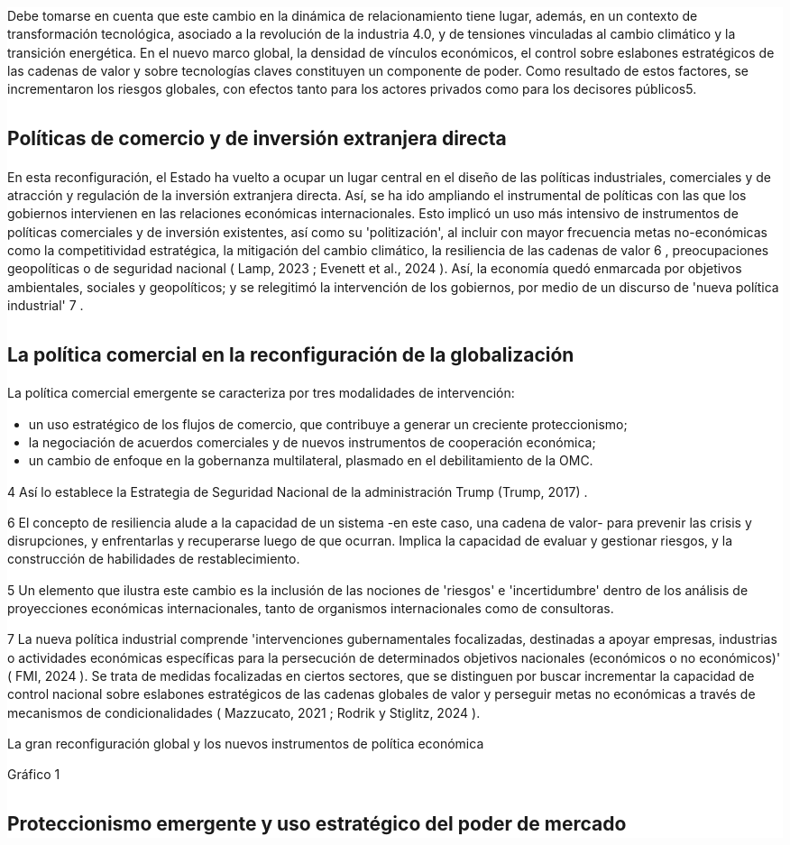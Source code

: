 Debe tomarse en cuenta que este cambio en la dinámica de relacionamiento tiene lugar, además, en un contexto de transformación tecnológica, asociado a la revolución de la industria 4.0, y de tensiones vinculadas al cambio climático y la transición energética. En el nuevo marco global, la densidad de vínculos económicos, el control sobre eslabones estratégicos de las cadenas de valor y sobre tecnologías claves constituyen un componente de poder. Como resultado de estos factores, se incrementaron los riesgos globales, con efectos tanto para los actores privados como para los decisores públicos5.

## Políticas de comercio y de inversión extranjera directa

En esta reconfiguración, el Estado ha vuelto a ocupar un lugar central en el diseño de las políticas industriales, comerciales y de atracción y regulación de la inversión extranjera directa. Así, se ha ido ampliando el instrumental de políticas con las que los gobiernos intervienen en las relaciones económicas internacionales. Esto implicó un uso más intensivo de instrumentos de políticas comerciales y de inversión existentes, así como su 'politización', al incluir con mayor frecuencia metas no-económicas como la competitividad estratégica, la mitigación del cambio climático, la resiliencia de las cadenas de valor 6 , preocupaciones geopolíticas o de seguridad nacional ( Lamp, 2023 ; Evenett et al., 2024 ). Así, la economía quedó enmarcada por objetivos ambientales, sociales y geopolíticos; y se relegitimó la intervención de los gobiernos, por medio de un discurso de 'nueva política industrial' 7 .

## La política comercial en la reconfiguración de la globalización

La política comercial emergente se caracteriza por tres modalidades de intervención:

- un uso estratégico de los flujos de comercio, que contribuye a generar un creciente proteccionismo;
- la negociación de acuerdos comerciales y de nuevos instrumentos de cooperación económica;
- un cambio de enfoque en la gobernanza multilateral, plasmado en el debilitamiento de la OMC.

4 Así lo establece la Estrategia de Seguridad Nacional de la administración Trump (Trump, 2017) .

6 El concepto de resiliencia alude a la capacidad de un sistema -en este caso, una cadena de valor- para prevenir las crisis y disrupciones, y enfrentarlas y recuperarse luego de que ocurran. Implica la capacidad de evaluar y gestionar riesgos, y la construcción de habilidades de restablecimiento.

5 Un elemento que ilustra este cambio es la inclusión de las nociones de 'riesgos' e 'incertidumbre' dentro de los análisis de proyecciones económicas internacionales, tanto de organismos internacionales como de consultoras.

7 La nueva política industrial comprende 'intervenciones gubernamentales focalizadas, destinadas a apoyar empresas, industrias o actividades económicas específicas para la persecución de determinados objetivos nacionales (económicos o no económicos)' ( FMI, 2024 ). Se trata de medidas focalizadas en ciertos sectores, que se distinguen por buscar incrementar la capacidad de control nacional sobre eslabones estratégicos de las cadenas globales de valor y perseguir metas no económicas a través de mecanismos de condicionalidades ( Mazzucato, 2021 ; Rodrik y Stiglitz, 2024 ).

La gran reconfiguración global y los nuevos instrumentos de política económica

Gráfico  1

## Proteccionismo emergente y uso estratégico del poder de mercado
